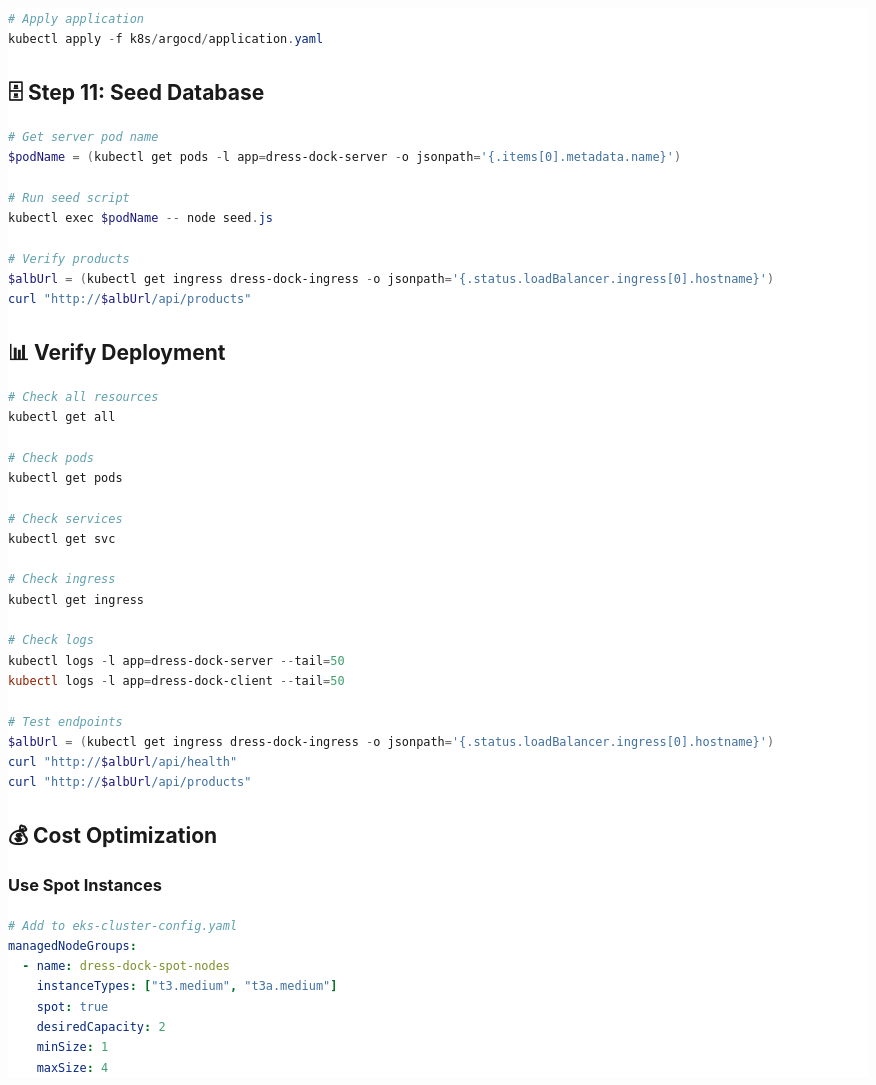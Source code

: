 ```powershell
# Apply application
kubectl apply -f k8s/argocd/application.yaml
```

## 🗄️ Step 11: Seed Database

```powershell
# Get server pod name
$podName = (kubectl get pods -l app=dress-dock-server -o jsonpath='{.items[0].metadata.name}')

# Run seed script
kubectl exec $podName -- node seed.js

# Verify products
$albUrl = (kubectl get ingress dress-dock-ingress -o jsonpath='{.status.loadBalancer.ingress[0].hostname}')
curl "http://$albUrl/api/products"
```

## 📊 Verify Deployment

```powershell
# Check all resources
kubectl get all

# Check pods
kubectl get pods

# Check services
kubectl get svc

# Check ingress
kubectl get ingress

# Check logs
kubectl logs -l app=dress-dock-server --tail=50
kubectl logs -l app=dress-dock-client --tail=50

# Test endpoints
$albUrl = (kubectl get ingress dress-dock-ingress -o jsonpath='{.status.loadBalancer.ingress[0].hostname}')
curl "http://$albUrl/api/health"
curl "http://$albUrl/api/products"
```

## 💰 Cost Optimization

### Use Spot Instances

```yaml
# Add to eks-cluster-config.yaml
managedNodeGroups:
  - name: dress-dock-spot-nodes
    instanceTypes: ["t3.medium", "t3a.medium"]
    spot: true
    desiredCapacity: 2
    minSize: 1
    maxSize: 4
```
